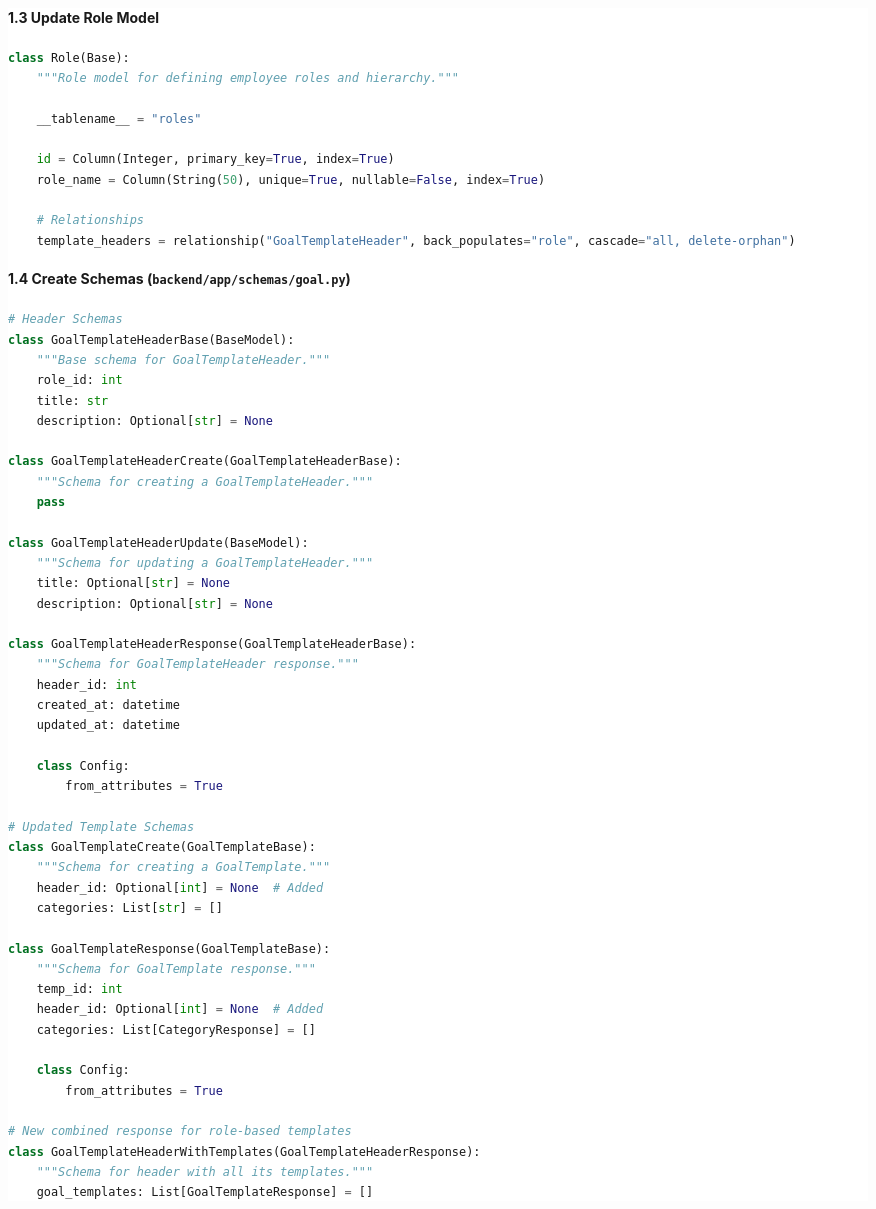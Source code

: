 #### 1.3 Update Role Model

```python
class Role(Base):
    """Role model for defining employee roles and hierarchy."""

    __tablename__ = "roles"

    id = Column(Integer, primary_key=True, index=True)
    role_name = Column(String(50), unique=True, nullable=False, index=True)

    # Relationships
    template_headers = relationship("GoalTemplateHeader", back_populates="role", cascade="all, delete-orphan")
```

#### 1.4 Create Schemas (`backend/app/schemas/goal.py`)

```python
# Header Schemas
class GoalTemplateHeaderBase(BaseModel):
    """Base schema for GoalTemplateHeader."""
    role_id: int
    title: str
    description: Optional[str] = None

class GoalTemplateHeaderCreate(GoalTemplateHeaderBase):
    """Schema for creating a GoalTemplateHeader."""
    pass

class GoalTemplateHeaderUpdate(BaseModel):
    """Schema for updating a GoalTemplateHeader."""
    title: Optional[str] = None
    description: Optional[str] = None

class GoalTemplateHeaderResponse(GoalTemplateHeaderBase):
    """Schema for GoalTemplateHeader response."""
    header_id: int
    created_at: datetime
    updated_at: datetime

    class Config:
        from_attributes = True

# Updated Template Schemas
class GoalTemplateCreate(GoalTemplateBase):
    """Schema for creating a GoalTemplate."""
    header_id: Optional[int] = None  # Added
    categories: List[str] = []

class GoalTemplateResponse(GoalTemplateBase):
    """Schema for GoalTemplate response."""
    temp_id: int
    header_id: Optional[int] = None  # Added
    categories: List[CategoryResponse] = []

    class Config:
        from_attributes = True

# New combined response for role-based templates
class GoalTemplateHeaderWithTemplates(GoalTemplateHeaderResponse):
    """Schema for header with all its templates."""
    goal_templates: List[GoalTemplateResponse] = []
```
